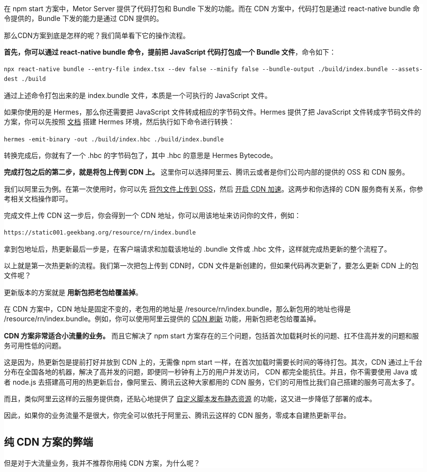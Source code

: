 在 npm start 方案中，Metor Server 提供了代码打包和 Bundle 下发的功能。而在 CDN 方案中，代码打包是通过 react-native bundle 命令提供的，Bundle 下发的能力是通过 CDN 提供的。

那么CDN方案到底是怎样的呢？我们简单看下它的操作流程。

**首先，你可以通过 react-native bundle 命令，提前把 JavaScript 代码打包成一个 Bundle 文件**，命令如下：

```plain
npx react-native bundle --entry-file index.tsx --dev false --minify false --bundle-output ./build/index.bundle --assets-dest ./build

```

通过上述命令打包出来的是 index.bundle 文件，本质是一个可执行的 JavaScript 文件。

如果你使用的是 Hermes，那么你还需要把 JavaScript 文件转成相应的字节码文件。Hermes 提供了把 JavaScript 文件转成字节码文件的方案，你可以先按照 [文档](https://github.com/facebook/hermes/blob/main/doc/BuildingAndRunning.md) 搭建 Hermes 环境，然后执行如下命令进行转换：

```plain
hermes -emit-binary -out ./build/index.hbc ./build/index.bundle

```

转换完成后，你就有了一个 .hbc 的字节码包了，其中 .hbc 的意思是 Hermes Bytecode。

**完成打包之后的第二步，就是将包上传到 CDN 上。** 这里你可以选择阿里云、腾讯云或者是你们公司内部的提供的 OSS 和 CDN 服务。

我们以阿里云为例。在第一次使用时，你可以先 [将包文件上传到 OSS](https://help.aliyun.com/document_detail/31886.html)，然后 [开启 CDN 加速](https://help.aliyun.com/document_detail/123227.html)。这两步和你选择的 CDN 服务商有关系，你参考相关文档操作即可。

完成文件上传 CDN 这一步后，你会得到一个 CDN 地址，你可以用该地址来访问你的文件，例如：

```plain
https://static001.geekbang.org/resource/rn/index.bundle

```

拿到包地址后，热更新最后一步是，在客户端请求和加载该地址的 .bundle 文件或 .hbc 文件，这样就完成热更新的整个流程了。

以上就是第一次热更新的流程。我们第一次把包上传到 CDN时，CDN 文件是新创建的，但如果代码再次更新了，要怎么更新 CDN 上的包文件呢？

更新版本的方案就是 **用新包把老包给覆盖掉**。

在 CDN 方案中，CDN 地址是固定不变的，老包用的地址是 /resource/rn/index.bundle，那么新包用的地址也得是 /resource/rn/index.bundle。例如，你可以使用阿里云提供的 [CDN 刷新](https://help.aliyun.com/document_detail/27140.html) 功能，用新包把老包给覆盖掉。

**CDN 方案非常适合小流量的业务。** 而且它解决了 npm start 方案存在的三个问题，包括首次加载耗时长的问题、扛不住高并发的问题和服务可用性低的问题。

这是因为，热更新包是提前打好并放到 CDN 上的，无需像 npm start 一样，在首次加载时需要长时间的等待打包。其次，CDN 通过上千台分布在全国各地的机器，解决了高并发的问题，即便同一秒钟有上万的用户并发访问， CDN 都完全能抗住。并且，你不需要使用 Java 或者 node.js 去搭建高可用的热更新后台，像阿里云、腾讯云这种大家都用的 CDN 服务，它们的可用性比我们自己搭建的服务可高太多了。

而且，类似阿里云这样的云服务提供商，还贴心地提供了 [自定义脚本发布静态资源](https://help.aliyun.com/document_detail/69709.html) 的功能，这又进一步降低了部署的成本。

因此，如果你的业务流量不是很大，你完全可以依托于阿里云、腾讯云这样的 CDN 服务，零成本自建热更新平台。

## 纯 CDN 方案的弊端

但是对于大流量业务，我并不推荐你用纯 CDN 方案，为什么呢？

